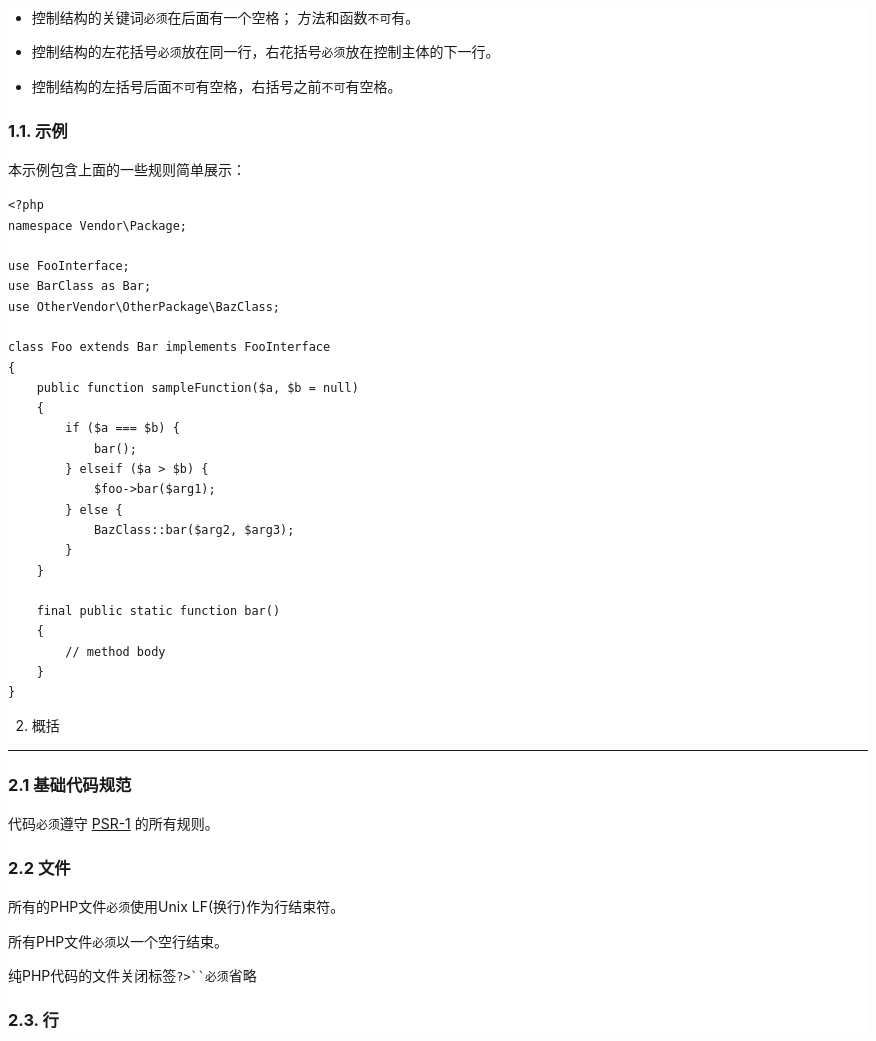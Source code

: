 - 控制结构的关键词`必须`在后面有一个空格； 方法和函数`不可`有。

- 控制结构的左花括号`必须`放在同一行，右花括号`必须`放在控制主体的下一行。

- 控制结构的左括号后面`不可`有空格，右括号之前`不可`有空格。

### 1.1. 示例

本示例包含上面的一些规则简单展示：

```
<?php
namespace Vendor\Package;

use FooInterface;
use BarClass as Bar;
use OtherVendor\OtherPackage\BazClass;

class Foo extends Bar implements FooInterface
{
    public function sampleFunction($a, $b = null)
    {
        if ($a === $b) {
            bar();
        } elseif ($a > $b) {
            $foo->bar($arg1);
        } else {
            BazClass::bar($arg2, $arg3);
        }
    }

    final public static function bar()
    {
        // method body
    }
}
```

2. 概括
----------

### 2.1 基础代码规范

代码`必须`遵守 [PSR-1][] 的所有规则。

### 2.2 文件

所有的PHP文件`必须`使用Unix LF(换行)作为行结束符。

所有PHP文件`必须`以一个空行结束。

纯PHP代码的文件关闭标签`?>``必须`省略

### 2.3. 行


[RFC 2119]: http://www.ietf.org/rfc/rfc2119.txt
[PSR-0]: https://github.com/hfcorriez/fig-standards/blob/zh_CN/接受/PSR-0.md
[RFC 2119]: http://www.ietf.org/rfc/rfc2119.txt
[PSR-0]: https://github.com/hfcorriez/fig-standards/blob/zh_CN/接受/PSR-0.md
[PSR-1]: https://github.com/hfcorriez/fig-standards/blob/zh_CN/接受/PSR-1-basic-coding-standard.md
[keywords]: http://php.net/manual/en/reserved.keywords.php
[RFC 2119]: http://tools.ietf.org/html/rfc2119
[RFC 5424]: http://tools.ietf.org/html/rfc5424